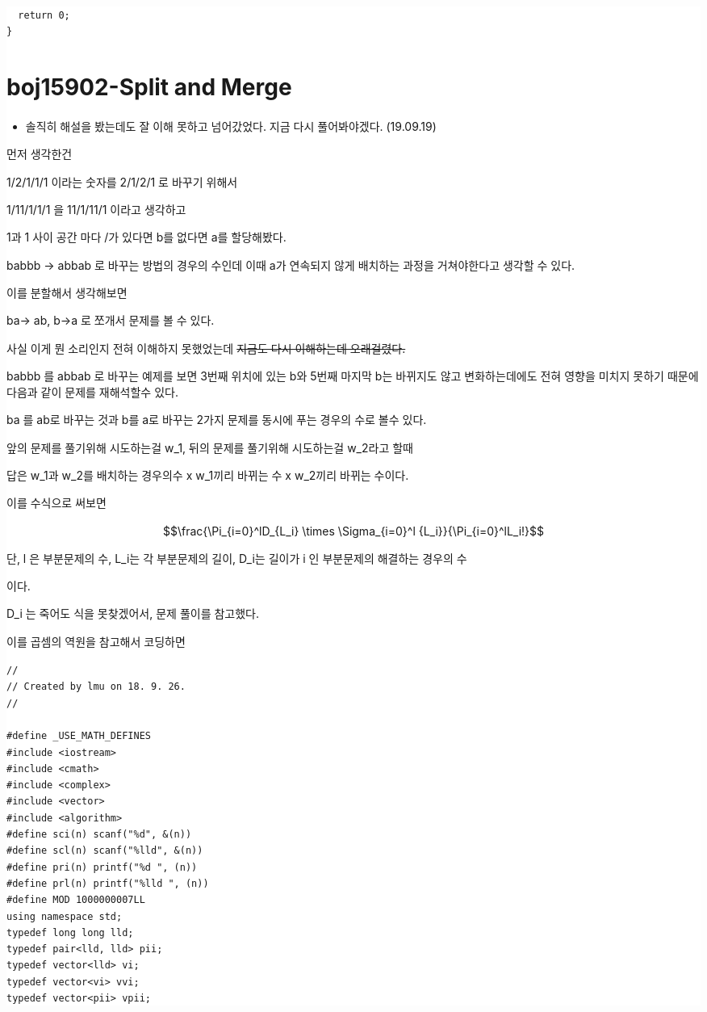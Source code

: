       return 0;
    }

# boj15902-Split and Merge

- 솔직히 해설을 봤는데도 잘 이해 못하고 넘어갔었다. 지금 다시 풀어봐야겠다. (19.09.19)

먼저 생각한건

1/2/1/1/1 이라는 숫자를 2/1/2/1 로 바꾸기 위해서

1/11/1/1/1 을 11/1/11/1 이라고 생각하고

1과 1 사이 공간 마다 /가 있다면 b를 없다면 a를 할당해봤다.

babbb → abbab 로 바꾸는 방법의 경우의 수인데 이때 a가 연속되지 않게 배치하는 과정을 거쳐야한다고 생각할 수 있다.

이를 분할해서 생각해보면

ba→ ab, b→a 로 쪼개서 문제를 볼 수 있다.

사실 이게 뭔 소리인지 전혀 이해하지 못했었는데 ~~지금도 다시 이해하는데 오래걸렸다.~~ 

babbb 를 abbab 로 바꾸는 예제를 보면 3번째 위치에 있는 b와 5번째 마지막 b는 바뀌지도 않고 변화하는데에도 전혀 영향을 미치지 못하기 때문에 다음과 같이 문제를 재해석할수 있다.

ba 를 ab로 바꾸는 것과 b를 a로 바꾸는 2가지 문제를 동시에 푸는 경우의 수로 볼수 있다.

앞의 문제를 풀기위해 시도하는걸 w_1, 뒤의 문제를 풀기위해 시도하는걸 w_2라고 할때

답은 w_1과 w_2를 배치하는 경우의수 x w_1끼리 바뀌는 수 x w_2끼리 바뀌는 수이다.

이를 수식으로 써보면

$$\frac{\Pi_{i=0}^lD_{L_i} \times \Sigma_{i=0}^l {L_i}}{\Pi_{i=0}^lL_i!}$$

단, l 은 부분문제의 수, L_i는 각 부분문제의 길이, D_i는 길이가 i 인 부분문제의 해결하는 경우의 수

이다.

D_i 는 죽어도 식을 못찾겠어서, 문제 풀이를 참고했다.

이를 곱셈의 역원을 참고해서 코딩하면

    //
    // Created by lmu on 18. 9. 26.
    //
    
    #define _USE_MATH_DEFINES
    #include <iostream>
    #include <cmath>
    #include <complex>
    #include <vector>
    #include <algorithm>
    #define sci(n) scanf("%d", &(n))
    #define scl(n) scanf("%lld", &(n))
    #define pri(n) printf("%d ", (n))
    #define prl(n) printf("%lld ", (n))
    #define MOD 1000000007LL
    using namespace std;
    typedef long long lld;
    typedef pair<lld, lld> pii;
    typedef vector<lld> vi;
    typedef vector<vi> vvi;
    typedef vector<pii> vpii;
    